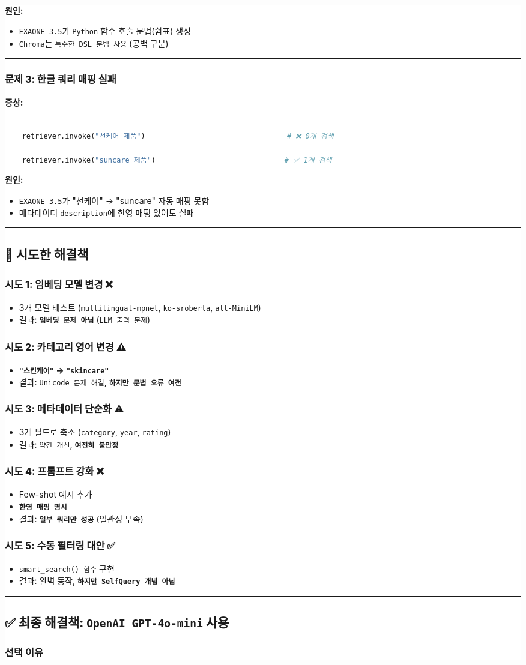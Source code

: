 **원인:**
- `EXAONE 3.5`가 `Python` 함수 호출 문법(쉼표) 생성
- `Chroma`는 `특수한 DSL 문법 사용` (공백 구분)

---

### **문제 3: 한글 쿼리 매핑 실패**

**증상:**
```python

    retriever.invoke("선케어 제품")                                 # ❌ 0개 검색

    retriever.invoke("suncare 제품")                              # ✅ 1개 검색

```

**원인:**
- `EXAONE 3.5`가 "선케어" → "suncare" 자동 매핑 못함
- 메타데이터 `description`에 한영 매핑 있어도 실패

---

## 🔧 시도한 해결책

### **시도 1: 임베딩 모델 변경** ❌
- 3개 모델 테스트 (`multilingual-mpnet`, `ko-sroberta`, `all-MiniLM`)
- 결과: **`임베딩 문제 아님`** (`LLM 출력 문제`)

### **시도 2: 카테고리 영어 변경** ⚠️
- **`"스킨케어"` → `"skincare"`**
- 결과: `Unicode 문제 해결`, **`하지만 문법 오류 여전`**

### **시도 3: 메타데이터 단순화** ⚠️
- 3개 필드로 축소 (`category`, `year`, `rating`)
- 결과: `약간 개선`, **`여전히 불안정`**

### **시도 4: 프롬프트 강화** ❌
- Few-shot 예시 추가
- **`한영 매핑 명시`**
- 결과: **`일부 쿼리만 성공`** (일관성 부족)

### **시도 5: 수동 필터링 대안** ✅
- `smart_search() 함수` 구현
- 결과: 완벽 동작, **`하지만 SelfQuery 개념 아님`**

---

## ✅ 최종 해결책: **`OpenAI GPT-4o-mini` 사용**

### **선택 이유**
